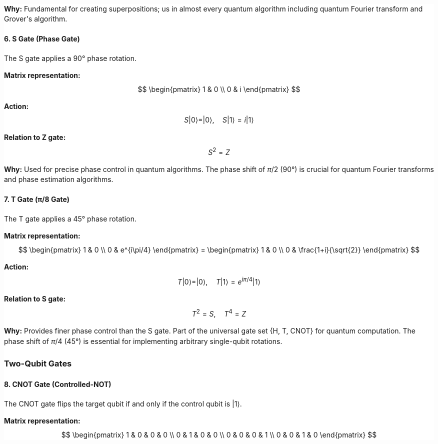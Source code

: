 **Why:** Fundamental for creating superpositions; us in almost every quantum algorithm including quantum Fourier transform and Grover's algorithm.

#### 6. **S Gate (Phase Gate)**
The S gate applies a 90° phase rotation.

**Matrix representation:**
$$
 \begin{pmatrix} 1 & 0 \\ 0 & i \end{pmatrix}
$$

**Action:**
$$
S|0\rangle = |0\rangle, \quad S|1\rangle = i|1\rangle
$$

**Relation to Z gate:**
$$
S^2 = Z
$$

**Why:** Used for precise phase control in quantum algorithms. The phase shift of $\pi/2$ (90°) is crucial for quantum Fourier transforms and phase estimation algorithms.

#### 7. **T Gate (π/8 Gate)**
The T gate applies a 45° phase rotation.

**Matrix representation:**
$$
\begin{pmatrix} 1 & 0 \\ 0 & e^{i\pi/4} \end{pmatrix} = \begin{pmatrix} 1 & 0 \\ 0 & \frac{1+i}{\sqrt{2}} \end{pmatrix}
$$

**Action:**
$$
T|0\rangle = |0\rangle, \quad T|1\rangle = e^{i\pi/4}|1\rangle
$$

**Relation to S gate:**
$$
T^2 = S, \quad T^4 = Z
$$

**Why:** Provides finer phase control than the S gate. Part of the universal gate set {H, T, CNOT} for quantum computation. The phase shift of $\pi/4$ (45°) is essential for implementing arbitrary single-qubit rotations.

### Two-Qubit Gates

#### 8. **CNOT Gate (Controlled-NOT)**
The CNOT gate flips the target qubit if and only if the control qubit is $|1\rangle$.

**Matrix representation:**
$$
\begin{pmatrix} 
1 & 0 & 0 & 0 \\
0 & 1 & 0 & 0 \\
0 & 0 & 0 & 1 \\
0 & 0 & 1 & 0
\end{pmatrix}
$$
